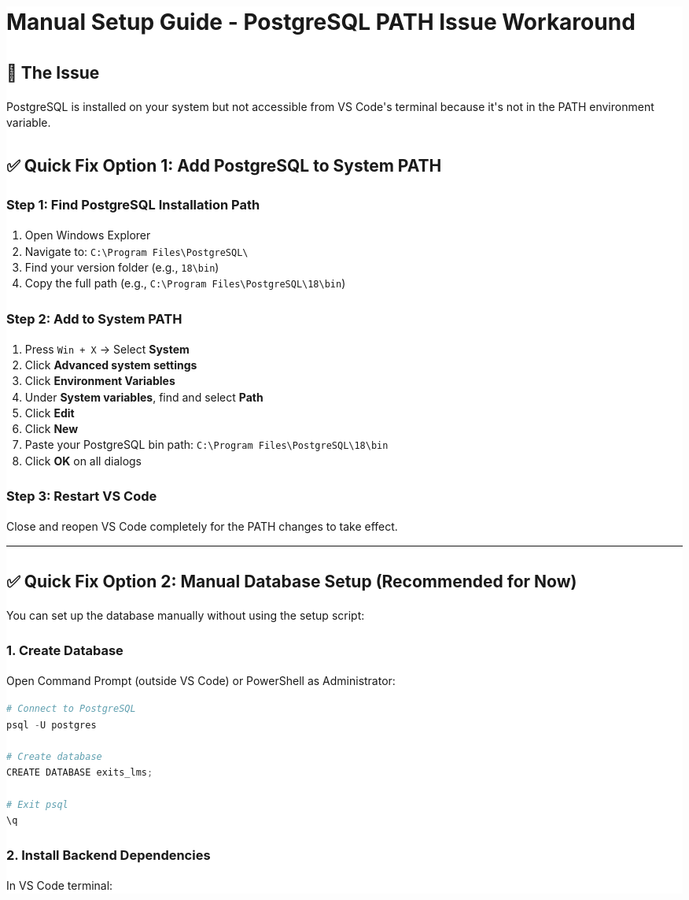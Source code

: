 # Manual Setup Guide - PostgreSQL PATH Issue Workaround

## 🔧 The Issue
PostgreSQL is installed on your system but not accessible from VS Code's terminal because it's not in the PATH environment variable.

## ✅ Quick Fix Option 1: Add PostgreSQL to System PATH

### Step 1: Find PostgreSQL Installation Path
1. Open Windows Explorer
2. Navigate to: `C:\Program Files\PostgreSQL\`
3. Find your version folder (e.g., `18\bin`)
4. Copy the full path (e.g., `C:\Program Files\PostgreSQL\18\bin`)

### Step 2: Add to System PATH
1. Press `Win + X` → Select **System**
2. Click **Advanced system settings**
3. Click **Environment Variables**
4. Under **System variables**, find and select **Path**
5. Click **Edit**
6. Click **New**
7. Paste your PostgreSQL bin path: `C:\Program Files\PostgreSQL\18\bin`
8. Click **OK** on all dialogs

### Step 3: Restart VS Code
Close and reopen VS Code completely for the PATH changes to take effect.

---

## ✅ Quick Fix Option 2: Manual Database Setup (Recommended for Now)

You can set up the database manually without using the setup script:

### 1. Create Database
Open Command Prompt (outside VS Code) or PowerShell as Administrator:

```powershell
# Connect to PostgreSQL
psql -U postgres

# Create database
CREATE DATABASE exits_lms;

# Exit psql
\q
```

### 2. Install Backend Dependencies
In VS Code terminal:
